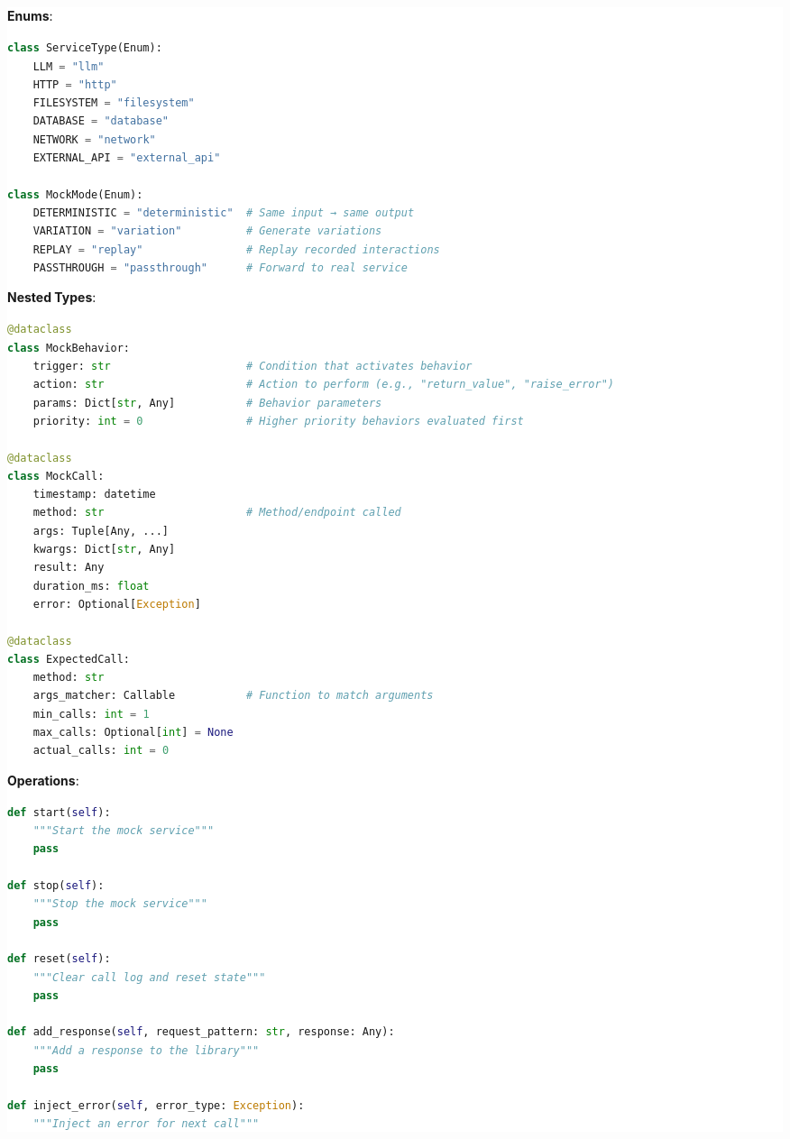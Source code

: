 **Enums**:
```python
class ServiceType(Enum):
    LLM = "llm"
    HTTP = "http"
    FILESYSTEM = "filesystem"
    DATABASE = "database"
    NETWORK = "network"
    EXTERNAL_API = "external_api"

class MockMode(Enum):
    DETERMINISTIC = "deterministic"  # Same input → same output
    VARIATION = "variation"          # Generate variations
    REPLAY = "replay"                # Replay recorded interactions
    PASSTHROUGH = "passthrough"      # Forward to real service
```

**Nested Types**:
```python
@dataclass
class MockBehavior:
    trigger: str                     # Condition that activates behavior
    action: str                      # Action to perform (e.g., "return_value", "raise_error")
    params: Dict[str, Any]           # Behavior parameters
    priority: int = 0                # Higher priority behaviors evaluated first

@dataclass
class MockCall:
    timestamp: datetime
    method: str                      # Method/endpoint called
    args: Tuple[Any, ...]
    kwargs: Dict[str, Any]
    result: Any
    duration_ms: float
    error: Optional[Exception]

@dataclass
class ExpectedCall:
    method: str
    args_matcher: Callable           # Function to match arguments
    min_calls: int = 1
    max_calls: Optional[int] = None
    actual_calls: int = 0
```

**Operations**:
```python
def start(self):
    """Start the mock service"""
    pass

def stop(self):
    """Stop the mock service"""
    pass

def reset(self):
    """Clear call log and reset state"""
    pass

def add_response(self, request_pattern: str, response: Any):
    """Add a response to the library"""
    pass

def inject_error(self, error_type: Exception):
    """Inject an error for next call"""
```